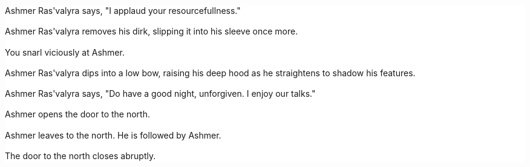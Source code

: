 Ashmer Ras'valyra says, "I applaud your resourcefullness."

Ashmer Ras'valyra removes his dirk, slipping it into his sleeve once more.

You snarl viciously at Ashmer.

Ashmer Ras'valyra dips into a low bow, raising his deep hood as he straightens 
to shadow his features.

Ashmer Ras'valyra says, "Do have a good night, unforgiven. I enjoy our talks."

Ashmer opens the door to the north.

Ashmer leaves to the north.
He is followed by Ashmer.

The door to the north closes abruptly.
